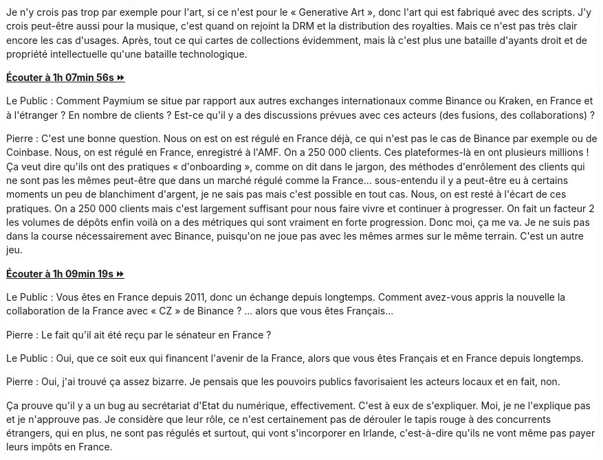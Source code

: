 Je n'y crois pas trop par exemple pour l'art, si ce n'est pour le « Generative Art », donc l'art qui est fabriqué avec des scripts.
J'y crois peut-être aussi pour la musique, c'est quand on rejoint la DRM et la distribution des royalties.
Mais ce n'est pas très clair encore les cas d'usages.
Après, tout ce qui cartes de collections évidemment, mais là c'est plus une bataille d'ayants droit et de propriété intellectuelle qu'une bataille technologique.


[]() 
**[Écouter à 1h 07min 56s ⏩](https://www.youtube.com/watch?v=o12e-3x3E1U&t=1h07m56s)**

Le Public : Comment Paymium se situe par rapport aux autres exchanges internationaux comme Binance ou Kraken, en France et à l'étranger ? En nombre de clients ? Est-ce qu'il y a des discussions prévues avec ces acteurs (des fusions, des collaborations) ?

Pierre : C'est une bonne question.
Nous on est on est régulé en France déjà, ce qui n'est pas le cas de Binance par exemple ou de Coinbase.
Nous, on est régulé en France, enregistré à l'AMF.
On a 250 000 clients.
Ces plateformes-là en ont plusieurs millions ! Ça veut dire qu'ils ont des pratiques « d'onboarding », comme on dit dans le jargon, des méthodes d'enrôlement des clients qui ne sont pas les mêmes peut-être que dans un marché régulé comme la France...
sous-entendu il y a peut-être eu à certains moments un peu de blanchiment d'argent, je ne sais pas mais c'est possible en tout cas.
Nous, on est resté à l'écart de ces pratiques.
On a 250 000 clients mais c'est largement suffisant pour nous faire vivre et continuer à progresser.
On fait un facteur 2  les volumes de dépôts enfin voilà on a des métriques qui sont vraiment en forte progression.
Donc moi, ça me va.
Je ne suis pas dans la course nécessairement avec Binance, puisqu'on ne joue pas avec les mêmes armes sur le même terrain.
C'est un autre jeu.


[]() 
**[Écouter à 1h 09min 19s ⏩](https://www.youtube.com/watch?v=o12e-3x3E1U&t=1h09m19s)**

Le Public : Vous êtes en France depuis 2011, donc un échange depuis longtemps.
Comment avez-vous appris la nouvelle la collaboration de la France avec « CZ » de Binance ? ...
alors que vous êtes Français...


Pierre : Le fait qu'il ait été reçu par le sénateur en France ?


Le Public : Oui, que ce soit eux qui financent l'avenir de la France, alors que vous êtes Français et en France depuis longtemps.

Pierre : Oui, j'ai trouvé ça assez bizarre.
Je pensais que les pouvoirs publics favorisaient les acteurs locaux et en fait, non.

Ça prouve qu'il y a un bug au secrétariat d'Etat du numérique, effectivement.
C'est à eux de s'expliquer.
Moi, je ne l'explique pas et je n'approuve pas.
Je considère que leur rôle, ce n'est certainement pas de dérouler le tapis rouge à des concurrents étrangers, qui en plus, ne sont pas régulés et surtout, qui vont s'incorporer en Irlande, c'est-à-dire qu'ils ne vont même pas payer leurs impôts en France.
